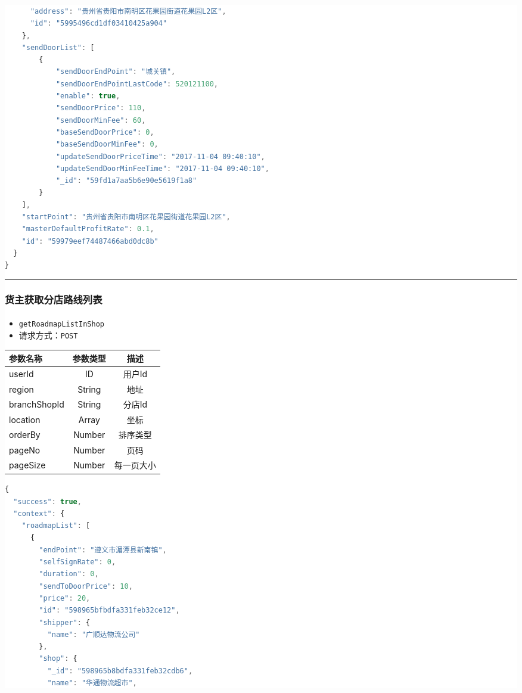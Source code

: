 ```js
      "address": "贵州省贵阳市南明区花果园街道花果园L2区",
      "id": "5995496cd1df03410425a904"
    },
    "sendDoorList": [
        {
            "sendDoorEndPoint": "城关镇",
            "sendDoorEndPointLastCode": 520121100,
            "enable": true,
            "sendDoorPrice": 110,
            "sendDoorMinFee": 60,
            "baseSendDoorPrice": 0,
            "baseSendDoorMinFee": 0,
            "updateSendDoorPriceTime": "2017-11-04 09:40:10",
            "updateSendDoorMinFeeTime": "2017-11-04 09:40:10",
            "_id": "59fd1a7aa5b6e90e5619f1a8"
        }
    ],
    "startPoint": "贵州省贵阳市南明区花果园街道花果园L2区",
    "masterDefaultProfitRate": 0.1,
    "id": "59979eef74487466abd0dc8b"
  }
}
```

---
### 货主获取分店路线列表
- `getRoadmapListInShop`
- 请求方式：`POST`

| 参数名称 | 参数类型  | 描述 |
| :- |:-:| :-:|
| userId | ID | 用户Id |
| region | String | 地址 |
| branchShopId | String | 分店Id |
| location | Array | 坐标 |
| orderBy | Number | 排序类型 |
| pageNo | Number | 页码 |
| pageSize | Number | 每一页大小 |

```js
{
  "success": true,
  "context": {
    "roadmapList": [
      {
        "endPoint": "遵义市湄潭县新南镇",
        "selfSignRate": 0,
        "duration": 0,
        "sendToDoorPrice": 10,
        "price": 20,
        "id": "598965bfbdfa331feb32ce12",
        "shipper": {
          "name": "广顺达物流公司"
        },
        "shop": {
          "_id": "598965b8bdfa331feb32cdb6",
          "name": "华通物流超市",
```